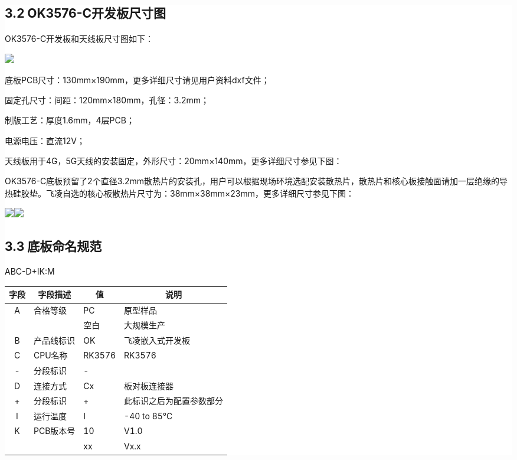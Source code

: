 ## 3.2  OK3576-C开发板尺寸图
OK3576-C开发板和天线板尺寸图如下：

![](https://cdn.nlark.com/yuque/0/2024/png/45533325/1721199745059-ff2e0738-1b08-482c-89e1-044c92dccefa.png)

底板PCB尺寸：130mm×190mm，更多详细尺寸请见用户资料dxf文件；

固定孔尺寸：间距：120mm×180mm，孔径：3.2mm；

制版工艺：厚度1.6mm，4层PCB；

电源电压：直流12V； 

天线板用于4G，5G天线的安装固定，外形尺寸：20mm×140mm，更多详细尺寸参见下图：

OK3576-C底板预留了2个直径3.2mm散热片的安装孔，用户可以根据现场环境选配安装散热片，散热片和核心板接触面请加一层绝缘的导热硅胶垫。飞凌自选的核心板散热片尺寸为：38mm×38mm×23mm，更多详细尺寸参见下图： 

![](https://cdn.nlark.com/yuque/0/2024/jpeg/45533325/1721199745766-a366a4ed-569a-4bf9-8fd4-d4273309eb8f.jpeg)![](https://cdn.nlark.com/yuque/0/2024/jpeg/45533325/1721199746034-60073a41-4207-4c70-913a-41aee8bdcb6d.jpeg)

## 3.3  底板命名规范
ABC-D+IK:M

| **字段** | **字段描述** | **值** | **说明** |
| :---: | --- | --- | --- |
| A | 合格等级 | PC | 原型样品 |
|  |  | 空白 | 大规模生产 |
| B | 产品线标识 | OK | 飞凌嵌入式开发板 |
| C | CPU名称 | RK3576 | RK3576 |
| - | 分段标识 | - |  |
| D | 连接方式 | Cx | 板对板连接器 |
| + | 分段标识 | + | 此标识之后为配置参数部分 |
| I | 运行温度 | I | -40 to 85℃ |
| K | PCB版本号 | 10 | V1.0 |
|  |  | xx | Vx.x |

